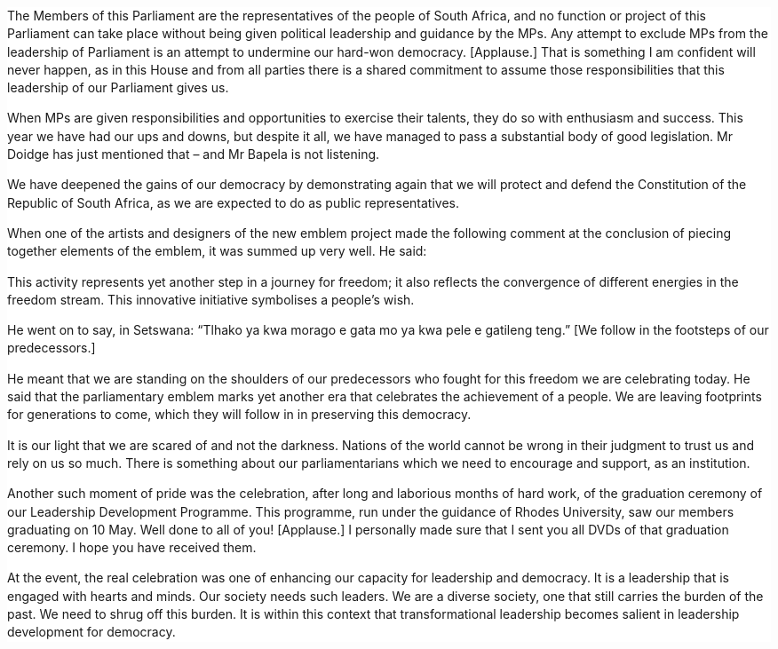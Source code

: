 The Members of this Parliament are the representatives of the people of
South Africa, and no function or project of this Parliament can take place
without being given political leadership and guidance by the MPs. Any
attempt to exclude MPs from the leadership of Parliament is an attempt to
undermine our hard-won democracy. [Applause.] That is something I am
confident will never happen, as in this House and from all parties there is
a shared commitment to assume those responsibilities that this leadership
of our Parliament gives us.

When MPs are given responsibilities and opportunities to exercise their
talents, they do so with enthusiasm and success. This year we have had our
ups and downs, but despite it all, we have managed to pass a substantial
body of good legislation. Mr Doidge has just mentioned that – and Mr Bapela
is not listening.

We have deepened the gains of our democracy by demonstrating again that we
will protect and defend the Constitution of the Republic of South Africa,
as we are expected to do as public representatives.

When one of the artists and designers of the new emblem project made the
following comment at the conclusion of piecing together elements of the
emblem, it was summed up very well. He said:


  This activity represents yet another step in a journey for freedom; it
  also reflects the convergence of different energies in the freedom
  stream. This innovative initiative symbolises a people’s wish.

He went on to say, in Setswana: “Tlhako ya kwa morago e gata mo ya kwa pele
e gatileng teng.” [We follow in the footsteps of our predecessors.]

He meant that we are standing on the shoulders of our predecessors who
fought for this freedom we are celebrating today. He said that the
parliamentary emblem marks yet another era that celebrates the achievement
of a people. We are leaving footprints for generations to come, which they
will follow in in preserving this democracy.

It is our light that we are scared of and not the darkness. Nations of the
world cannot be wrong in their judgment to trust us and rely on us so much.
There is something about our parliamentarians which we need to encourage
and support, as an institution.

Another such moment of pride was the celebration, after long and laborious
months of hard work, of the graduation ceremony of our Leadership
Development Programme. This programme, run under the guidance of Rhodes
University, saw our members graduating on 10 May. Well done to all of you!
[Applause.] I personally made sure that I sent you all DVDs of that
graduation ceremony. I hope you have received them.

At the event, the real celebration was one of enhancing our capacity for
leadership and democracy. It is a leadership that is engaged with hearts
and minds. Our society needs such leaders. We are a diverse society, one
that still carries the burden of the past. We need to shrug off this
burden. It is within this context that transformational leadership becomes
salient in leadership development for democracy.
